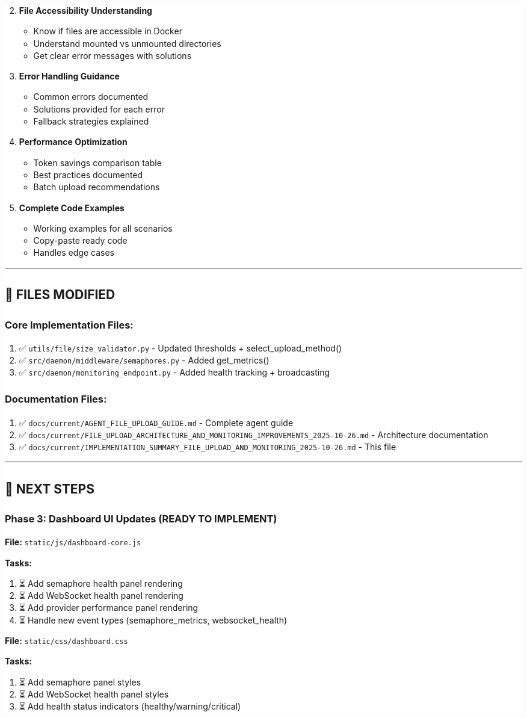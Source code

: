 2. **File Accessibility Understanding**
   - Know if files are accessible in Docker
   - Understand mounted vs unmounted directories
   - Get clear error messages with solutions

3. **Error Handling Guidance**
   - Common errors documented
   - Solutions provided for each error
   - Fallback strategies explained

4. **Performance Optimization**
   - Token savings comparison table
   - Best practices documented
   - Batch upload recommendations

5. **Complete Code Examples**
   - Working examples for all scenarios
   - Copy-paste ready code
   - Handles edge cases

---

## 📁 FILES MODIFIED

### Core Implementation Files:
1. ✅ `utils/file/size_validator.py` - Updated thresholds + select_upload_method()
2. ✅ `src/daemon/middleware/semaphores.py` - Added get_metrics()
3. ✅ `src/daemon/monitoring_endpoint.py` - Added health tracking + broadcasting

### Documentation Files:
1. ✅ `docs/current/AGENT_FILE_UPLOAD_GUIDE.md` - Complete agent guide
2. ✅ `docs/current/FILE_UPLOAD_ARCHITECTURE_AND_MONITORING_IMPROVEMENTS_2025-10-26.md` - Architecture documentation
3. ✅ `docs/current/IMPLEMENTATION_SUMMARY_FILE_UPLOAD_AND_MONITORING_2025-10-26.md` - This file

---

## 🔄 NEXT STEPS

### Phase 3: Dashboard UI Updates (READY TO IMPLEMENT)

**File:** `static/js/dashboard-core.js`

**Tasks:**
1. ⏳ Add semaphore health panel rendering
2. ⏳ Add WebSocket health panel rendering
3. ⏳ Add provider performance panel rendering
4. ⏳ Handle new event types (semaphore_metrics, websocket_health)

**File:** `static/css/dashboard.css`

**Tasks:**
1. ⏳ Add semaphore panel styles
2. ⏳ Add WebSocket health panel styles
3. ⏳ Add health status indicators (healthy/warning/critical)
